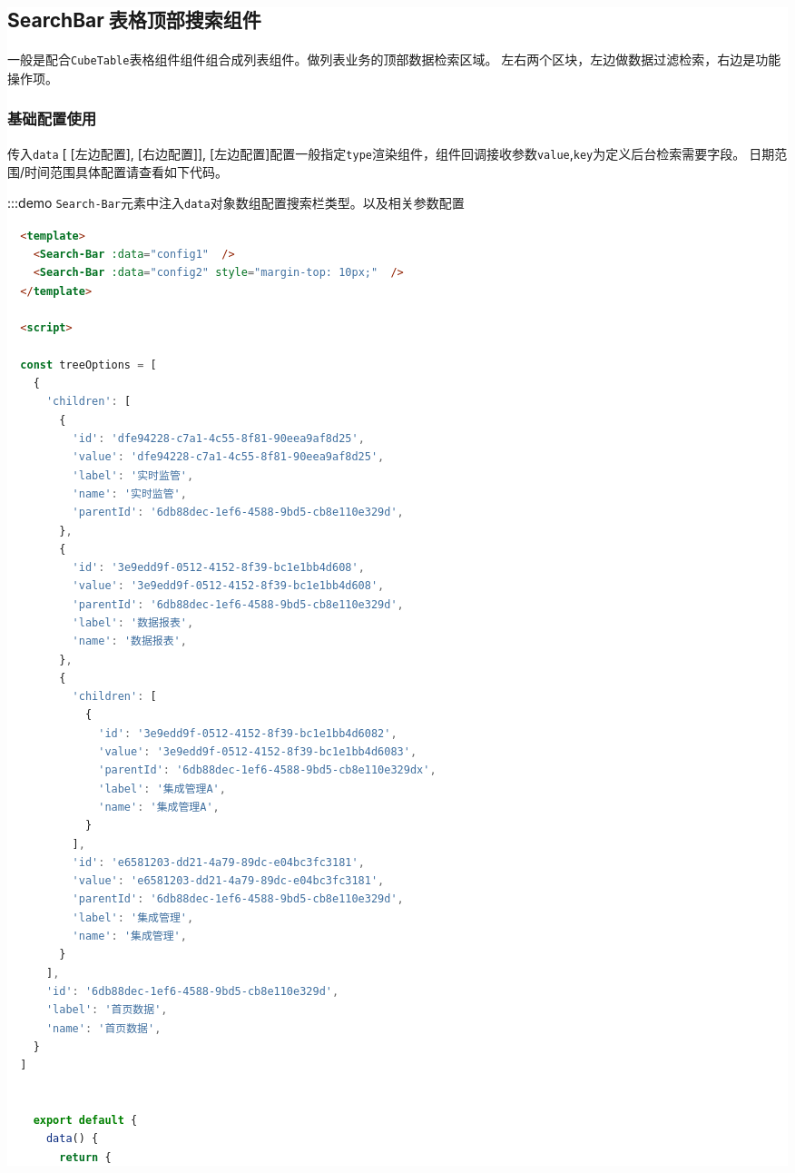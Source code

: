 ## SearchBar 表格顶部搜索组件

一般是配合`CubeTable`表格组件组件组合成列表组件。做列表业务的顶部数据检索区域。
左右两个区块，左边做数据过滤检索，右边是功能操作项。

### 基础配置使用

传入`data` [ [左边配置], [右边配置]], [左边配置]配置一般指定`type`渲染组件，组件回调接收参数`value`,`key`为定义后台检索需要字段。 日期范围/时间范围具体配置请查看如下代码。

:::demo `Search-Bar`元素中注入`data`对象数组配置搜索栏类型。以及相关参数配置

```html
  <template>
    <Search-Bar :data="config1"  />
    <Search-Bar :data="config2" style="margin-top: 10px;"  />
  </template>

  <script>

  const treeOptions = [
    {
      'children': [
        {
          'id': 'dfe94228-c7a1-4c55-8f81-90eea9af8d25',
          'value': 'dfe94228-c7a1-4c55-8f81-90eea9af8d25',
          'label': '实时监管',
          'name': '实时监管',
          'parentId': '6db88dec-1ef6-4588-9bd5-cb8e110e329d',
        },
        {
          'id': '3e9edd9f-0512-4152-8f39-bc1e1bb4d608',
          'value': '3e9edd9f-0512-4152-8f39-bc1e1bb4d608',
          'parentId': '6db88dec-1ef6-4588-9bd5-cb8e110e329d',
          'label': '数据报表',
          'name': '数据报表',
        },
        {
          'children': [
            {
              'id': '3e9edd9f-0512-4152-8f39-bc1e1bb4d6082',
              'value': '3e9edd9f-0512-4152-8f39-bc1e1bb4d6083',
              'parentId': '6db88dec-1ef6-4588-9bd5-cb8e110e329dx',
              'label': '集成管理A',
              'name': '集成管理A',
            }
          ],
          'id': 'e6581203-dd21-4a79-89dc-e04bc3fc3181',
          'value': 'e6581203-dd21-4a79-89dc-e04bc3fc3181',
          'parentId': '6db88dec-1ef6-4588-9bd5-cb8e110e329d',
          'label': '集成管理',
          'name': '集成管理',
        }
      ],
      'id': '6db88dec-1ef6-4588-9bd5-cb8e110e329d',
      'label': '首页数据',
      'name': '首页数据',
    }
  ]


    export default {
      data() {
        return {
```